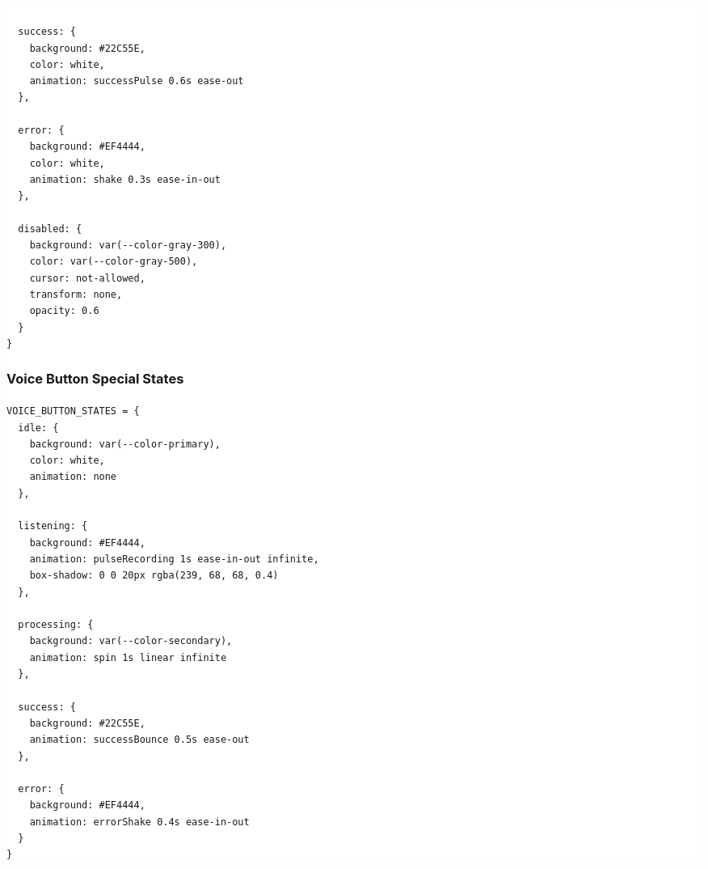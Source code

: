 ```
  
  success: {
    background: #22C55E,
    color: white,
    animation: successPulse 0.6s ease-out
  },
  
  error: {
    background: #EF4444,
    color: white,
    animation: shake 0.3s ease-in-out
  },
  
  disabled: {
    background: var(--color-gray-300),
    color: var(--color-gray-500),
    cursor: not-allowed,
    transform: none,
    opacity: 0.6
  }
}
```

### Voice Button Special States
```
VOICE_BUTTON_STATES = {
  idle: {
    background: var(--color-primary),
    color: white,
    animation: none
  },
  
  listening: {
    background: #EF4444,
    animation: pulseRecording 1s ease-in-out infinite,
    box-shadow: 0 0 20px rgba(239, 68, 68, 0.4)
  },
  
  processing: {
    background: var(--color-secondary),
    animation: spin 1s linear infinite
  },
  
  success: {
    background: #22C55E,
    animation: successBounce 0.5s ease-out
  },
  
  error: {
    background: #EF4444,
    animation: errorShake 0.4s ease-in-out
  }
}
```

